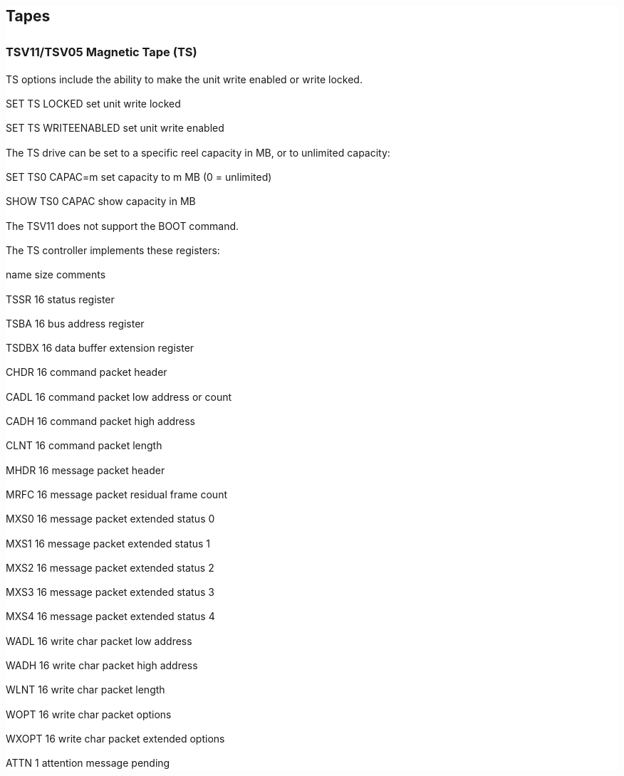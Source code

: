 Tapes
-----

### TSV11/TSV05 Magnetic Tape (TS)

TS options include the ability to make the unit write enabled or write
locked.

SET TS LOCKED set unit write locked

SET TS WRITEENABLED set unit write enabled

The TS drive can be set to a specific reel capacity in MB, or to
unlimited capacity:

SET TS0 CAPAC=m set capacity to m MB (0 = unlimited)

SHOW TS0 CAPAC show capacity in MB

The TSV11 does not support the BOOT command.

The TS controller implements these registers:

name size comments

TSSR 16 status register

TSBA 16 bus address register

TSDBX 16 data buffer extension register

CHDR 16 command packet header

CADL 16 command packet low address or count

CADH 16 command packet high address

CLNT 16 command packet length

MHDR 16 message packet header

MRFC 16 message packet residual frame count

MXS0 16 message packet extended status 0

MXS1 16 message packet extended status 1

MXS2 16 message packet extended status 2

MXS3 16 message packet extended status 3

MXS4 16 message packet extended status 4

WADL 16 write char packet low address

WADH 16 write char packet high address

WLNT 16 write char packet length

WOPT 16 write char packet options

WXOPT 16 write char packet extended options

ATTN 1 attention message pending
